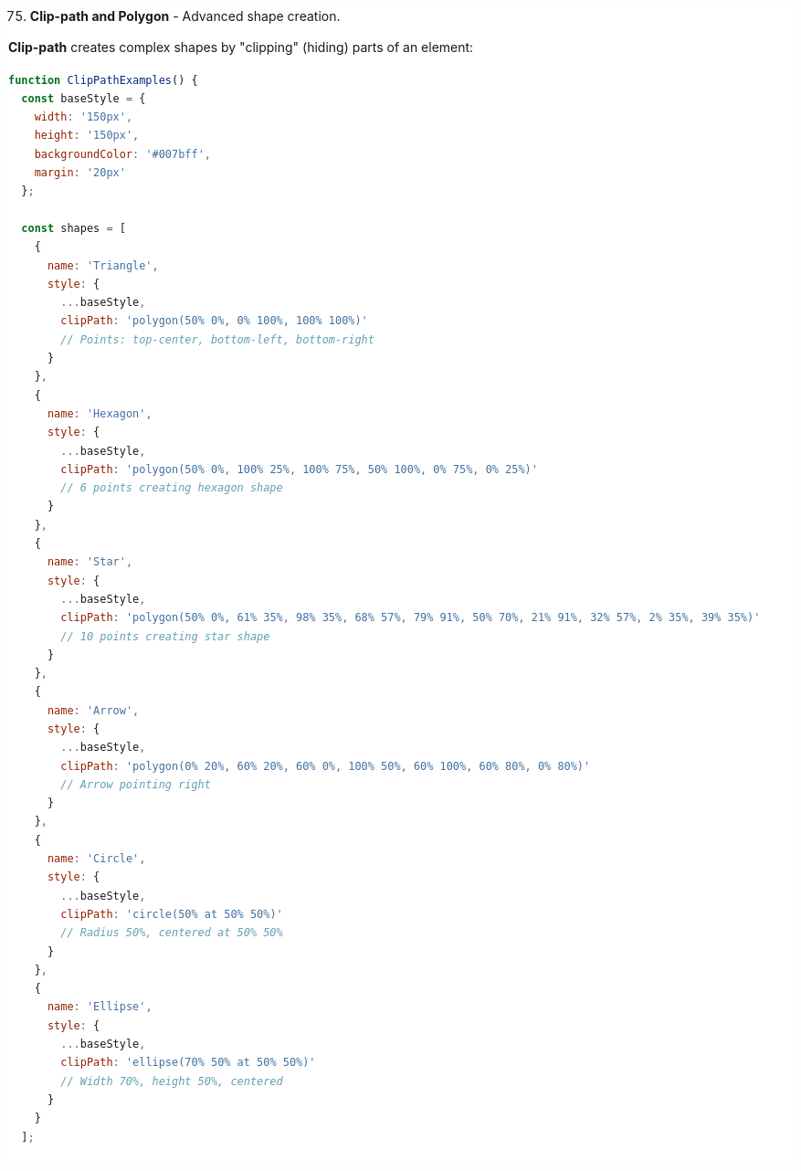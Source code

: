 75. **Clip-path and Polygon** - Advanced shape creation.

**Clip-path** creates complex shapes by "clipping" (hiding) parts of an element:
```jsx
function ClipPathExamples() {
  const baseStyle = {
    width: '150px',
    height: '150px',
    backgroundColor: '#007bff',
    margin: '20px'
  };
  
  const shapes = [
    {
      name: 'Triangle',
      style: {
        ...baseStyle,
        clipPath: 'polygon(50% 0%, 0% 100%, 100% 100%)'
        // Points: top-center, bottom-left, bottom-right
      }
    },
    {
      name: 'Hexagon', 
      style: {
        ...baseStyle,
        clipPath: 'polygon(50% 0%, 100% 25%, 100% 75%, 50% 100%, 0% 75%, 0% 25%)'
        // 6 points creating hexagon shape
      }
    },
    {
      name: 'Star',
      style: {
        ...baseStyle,
        clipPath: 'polygon(50% 0%, 61% 35%, 98% 35%, 68% 57%, 79% 91%, 50% 70%, 21% 91%, 32% 57%, 2% 35%, 39% 35%)'
        // 10 points creating star shape
      }
    },
    {
      name: 'Arrow',
      style: {
        ...baseStyle,
        clipPath: 'polygon(0% 20%, 60% 20%, 60% 0%, 100% 50%, 60% 100%, 60% 80%, 0% 80%)'
        // Arrow pointing right
      }
    },
    {
      name: 'Circle',
      style: {
        ...baseStyle,
        clipPath: 'circle(50% at 50% 50%)'
        // Radius 50%, centered at 50% 50%
      }
    },
    {
      name: 'Ellipse',
      style: {
        ...baseStyle,
        clipPath: 'ellipse(70% 50% at 50% 50%)'
        // Width 70%, height 50%, centered
      }
    }
  ];
  
```